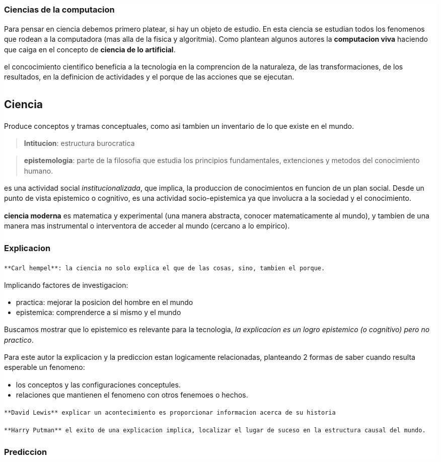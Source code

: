 ### Ciencias de la computacion

Para pensar en ciencia debemos primero platear, si hay un objeto de estudio. En esta ciencia se estudian todos los fenomenos que rodean a la computadora (mas alla de la fisica y algoritmia). Como plantean algunos autores la **computacion viva** haciendo que caiga en el concepto de **ciencia de lo artificial**.

el concocimiento cientifico beneficia a la tecnologia en la comprencion de la naturaleza, de las transformaciones, de los resultados, en la definicion de actividades y el porque de las acciones que se ejecutan.

## Ciencia 

Produce conceptos y tramas conceptuales, como asi tambien un inventario de lo que existe en el mundo.

> **Intitucion**: estructura burocratica

> **epistemologia**: parte de la filosofia que estudia los principios fundamentales, extenciones y metodos del conocimiento humano.

es una actividad social _institucionalizada_, que implica, la produccion de conocimientos en funcion de un plan social. Desde un punto de vista epistemico o cognitivo, es una actividad socio-epistemica ya que involucra a la sociedad y el conocimiento.

**ciencia moderna** es matematica y experimental (una manera abstracta, conocer matematicamente al mundo), y tambien de una manera mas instrumental o interventora de acceder al mundo (cercano a lo empirico).

### Explicacion

~~~ markdown
**Carl hempel**: la ciencia no solo explica el que de las cosas, sino, tambien el porque.
~~~
Implicando factores de investigacion:
- practica: mejorar la posicion del hombre en el mundo 
- epistemica: comprenderce a si mismo y el mundo

Buscamos mostrar que lo epistemico es relevante para la tecnologia, _la explicacion es un logro epistemico (o cognitivo) pero no practico_.

Para este autor la explicacion y la prediccion estan logicamente relacionadas, planteando 2 formas de saber cuando resulta esperable un fenomeno:
- los conceptos y las configuraciones conceptules.
- relaciones que mantienen el fenomeno con otros fenemoes o hechos.

~~~ markdown
**David Lewis** explicar un acontecimiento es proporcionar informacion acerca de su historia
~~~
~~~ markdown
**Harry Putman** el exito de una explicacion implica, localizar el lugar de suceso en la estructura causal del mundo.
~~~

### Prediccion

